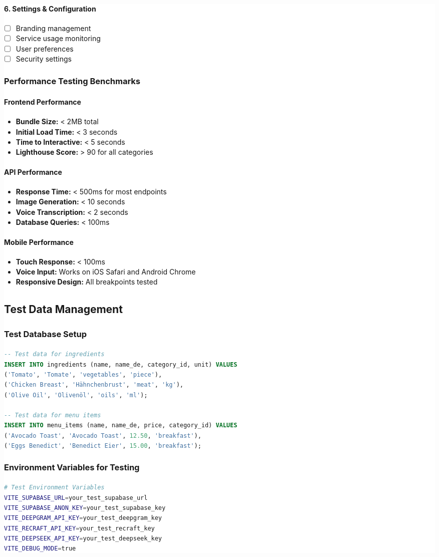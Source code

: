 #### 6. Settings & Configuration
- [ ] Branding management
- [ ] Service usage monitoring
- [ ] User preferences
- [ ] Security settings

### Performance Testing Benchmarks

#### Frontend Performance
- **Bundle Size:** < 2MB total
- **Initial Load Time:** < 3 seconds
- **Time to Interactive:** < 5 seconds
- **Lighthouse Score:** > 90 for all categories

#### API Performance
- **Response Time:** < 500ms for most endpoints
- **Image Generation:** < 10 seconds
- **Voice Transcription:** < 2 seconds
- **Database Queries:** < 100ms

#### Mobile Performance
- **Touch Response:** < 100ms
- **Voice Input:** Works on iOS Safari and Android Chrome
- **Responsive Design:** All breakpoints tested

## Test Data Management

### Test Database Setup
```sql
-- Test data for ingredients
INSERT INTO ingredients (name, name_de, category_id, unit) VALUES
('Tomato', 'Tomate', 'vegetables', 'piece'),
('Chicken Breast', 'Hähnchenbrust', 'meat', 'kg'),
('Olive Oil', 'Olivenöl', 'oils', 'ml');

-- Test data for menu items
INSERT INTO menu_items (name, name_de, price, category_id) VALUES
('Avocado Toast', 'Avocado Toast', 12.50, 'breakfast'),
('Eggs Benedict', 'Benedict Eier', 15.00, 'breakfast');
```

### Environment Variables for Testing
```bash
# Test Environment Variables
VITE_SUPABASE_URL=your_test_supabase_url
VITE_SUPABASE_ANON_KEY=your_test_supabase_key
VITE_DEEPGRAM_API_KEY=your_test_deepgram_key
VITE_RECRAFT_API_KEY=your_test_recraft_key
VITE_DEEPSEEK_API_KEY=your_test_deepseek_key
VITE_DEBUG_MODE=true
```
